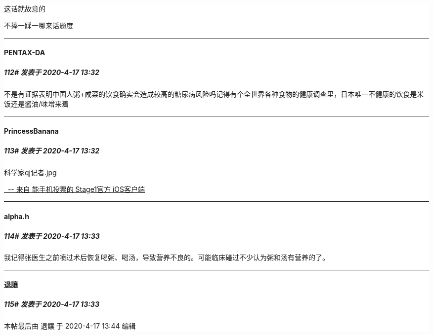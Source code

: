 


这话就故意的

不捧一踩一哪来话题度







*****

####  PENTAX-DA  
##### 112#       发表于 2020-4-17 13:32




不是有证据表明中国人粥+咸菜的饮食确实会造成较高的糖尿病风险吗记得有个全世界各种食物的健康调查里，日本唯一不健康的饮食是米饭还是酱油/味增来着







*****

####  PrincessBanana  
##### 113#       发表于 2020-4-17 13:32




科学家qj记者.jpg

[  -- 来自 能手机投票的 Stage1官方 iOS客户端](https://itunes.apple.com/fi/app/saraba1st/id1221237470?mt=8)







*****

####  alpha.h  
##### 114#       发表于 2020-4-17 13:33




我记得张医生之前喷过术后恢复喝粥、喝汤，导致营养不良的。可能临床碰过不少认为粥和汤有营养的了。







*****

####  退讓  
##### 115#       发表于 2020-4-17 13:33



 本帖最后由 退讓 于 2020-4-17 13:44 编辑 
